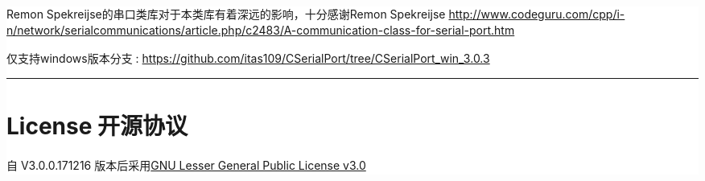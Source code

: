 Remon Spekreijse的串口类库对于本类库有着深远的影响，十分感谢Remon Spekreijse
http://www.codeguru.com/cpp/i-n/network/serialcommunications/article.php/c2483/A-communication-class-for-serial-port.htm

仅支持windows版本分支 : 
https://github.com/itas109/CSerialPort/tree/CSerialPort_win_3.0.3

---

# License 开源协议

自 V3.0.0.171216 版本后采用[GNU Lesser General Public License v3.0](https://github.com/itas109/CSerialPort/blob/master/LICENSE)